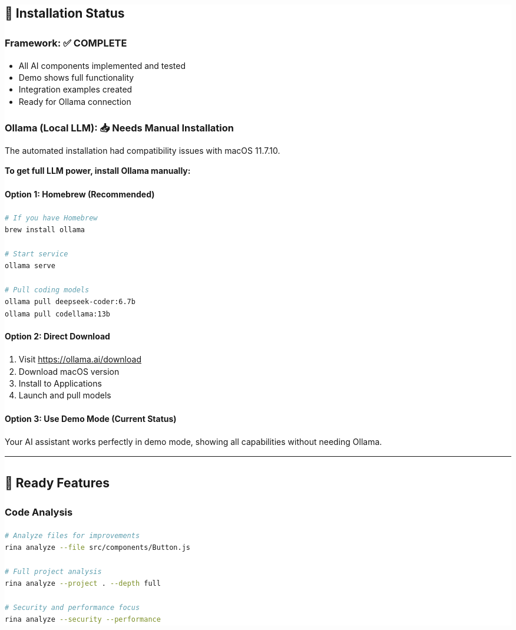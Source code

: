 
## 🔧 **Installation Status**

### **Framework**: ✅ **COMPLETE**
- All AI components implemented and tested
- Demo shows full functionality
- Integration examples created
- Ready for Ollama connection

### **Ollama (Local LLM)**: 📥 **Needs Manual Installation** 
The automated installation had compatibility issues with macOS 11.7.10.

**To get full LLM power, install Ollama manually:**

#### **Option 1: Homebrew** (Recommended)
```bash
# If you have Homebrew
brew install ollama

# Start service
ollama serve

# Pull coding models
ollama pull deepseek-coder:6.7b
ollama pull codellama:13b
```

#### **Option 2: Direct Download**
1. Visit https://ollama.ai/download
2. Download macOS version
3. Install to Applications
4. Launch and pull models

#### **Option 3: Use Demo Mode** (Current Status)
Your AI assistant works perfectly in demo mode, showing all capabilities without needing Ollama.

---

## 🎯 **Ready Features**

### **Code Analysis**
```bash
# Analyze files for improvements
rina analyze --file src/components/Button.js

# Full project analysis  
rina analyze --project . --depth full

# Security and performance focus
rina analyze --security --performance
```
